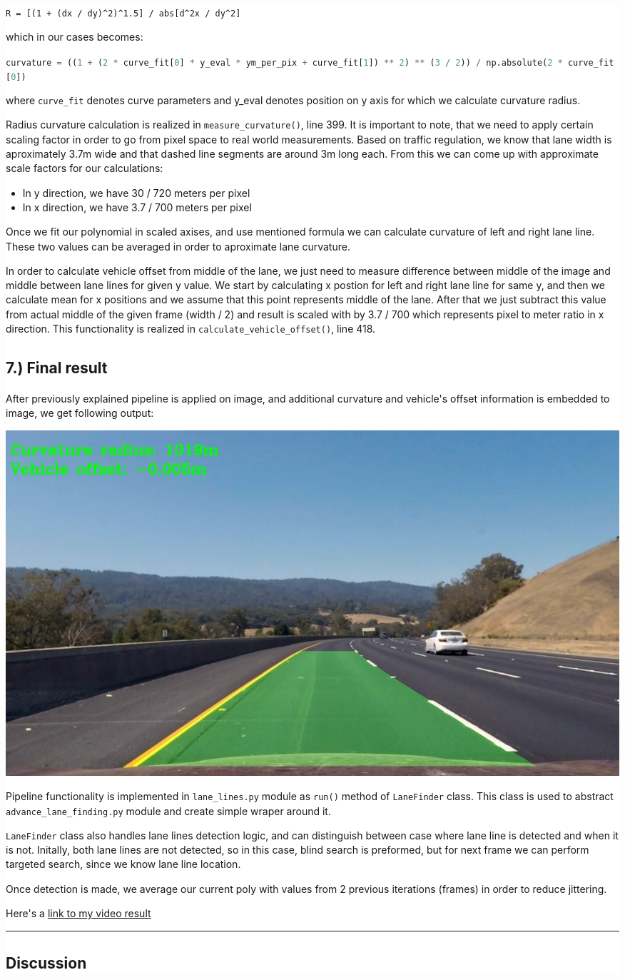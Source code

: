 ```
R = [(1 + (dx / dy)^2)^1.5] / abs[d^2x / dy^2]
```
which in our cases becomes:
```python
curvature = ((1 + (2 * curve_fit[0] * y_eval * ym_per_pix + curve_fit[1]) ** 2) ** (3 / 2)) / np.absolute(2 * curve_fit[0])
```

where `curve_fit` denotes curve parameters and y_eval denotes position on y axis for which we calculate curvature radius.

Radius curvature calculation is realized in `measure_curvature()`, line 399. It is important to note, that we need to apply certain scaling factor in order to go from pixel space to real world measurements. Based on traffic regulation, we know that lane width is aproximately 3.7m wide and that dashed line segments are around 3m long each. From this we can come up with approximate scale factors for our calculations:

* In y direction, we have 30 / 720 meters per pixel
* In x direction, we have 3.7 / 700 meters per pixel

Once we fit our polynomial in scaled axises, and use mentioned formula we can calculate curvature of left and right lane line. These two values can be averaged in order to aproximate  lane curvature.

In order to calculate vehicle offset from middle of the lane, we just need to measure difference between middle of the image and middle between lane lines for given y value. We start by calculating x postion for left and right lane line for same y, and then we calculate mean for x positions and we assume that this point represents middle of the lane. After that we just subtract this value from actual middle of the given frame (width / 2) and result is scaled with by 3.7 / 700 which represents pixel to meter ratio in x direction. This functionality is realized in `calculate_vehicle_offset()`, line 418.

## 7.) Final result

After previously explained pipeline is applied on image, and additional curvature and vehicle's offset information is embedded to image, we get following output:

![alt text][image10]

Pipeline functionality is implemented in `lane_lines.py` module as `run()` method of `LaneFinder` class. This class is used to abstract `advance_lane_finding.py` module and create simple wraper around it.

`LaneFinder` class also handles lane lines detection logic, and can distinguish between case where lane line is detected and when it is not. Initally, both lane lines are not detected, so in this case, blind search is preformed, but for next frame we can perform targeted search, since we know lane line location.

Once detection is made, we average our current poly with values from 2 previous iterations (frames) in order to reduce jittering.

Here's a [link to my video result](https://youtu.be/RKMXYW0pSlE)

---

## Discussion


[//]: # (Image References)
[image_calibration]: ./output_images/calibration_output.jpg "Calibration"
[image1]: ./output_images/undistort_output.jpg "Undistorted"
[image2]: ./output_images/gradient_dir.jpg "Gradient Direction"
[image3]: ./output_images/gradient_mag.jpg "Gradient Magnitude"
[image4]: ./output_images/color_binary.jpg "Color Thresholding"
[image5]: ./output_images/abs_sobel.jpg "Abs Sobel"
[image6]: ./output_images/binary_thresholding_full.jpg "Output"
[image7]: ./output_images/warped_image.jpg "Output"
[image8]: ./output_images/fitted_lines_window_with_line.jpg "Sliding window"
[image9]: ./output_images/targeted_search_lines_window_with_line.jpg "Targeted search"
[image10]: ./output_images/final_output_with_info.jpg "Final output"